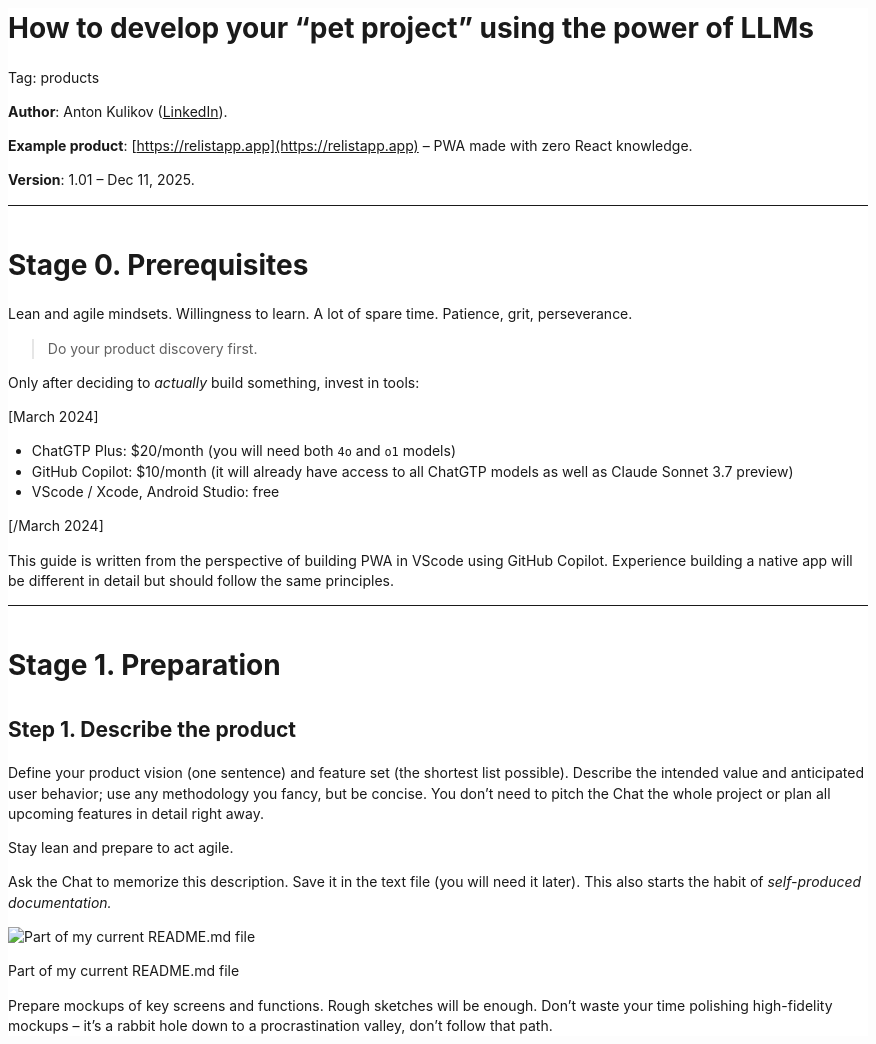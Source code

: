 # How to develop your “pet project” using the power of LLMs

Tag: products

**Author**: Anton Kulikov ([LinkedIn](https://www.linkedin.com/in/anton-g-kulikov/)).

**Example product**: [https://relistapp.app](https://relistapp.app) – PWA made with zero React knowledge.

**Version**: 1.01 – Dec 11, 2025.

---

# **⁠⁠⁠Stage** 0. Prerequisites

Lean and agile mindsets. Willingness to learn. A lot of spare time. Patience, grit, perseverance.

> Do your product discovery first.
> 

Only after deciding to *actually* build something, invest in tools:

[March 2024]

- ChatGTP Plus: $20/month (you will need both `4o` and `o1` models)
- GitHub Copilot: $10/month (it will already have access to all ChatGTP models as well as Claude Sonnet 3.7 preview)
- VScode / Xcode, Android Studio: free

[/March 2024]

This guide is written from the perspective of building PWA in VScode using GitHub Copilot. Experience building a native app will be different in detail but should follow the same principles.

---

# Stage 1. Preparation

## Step 1. Describe the product

Define your product vision (one sentence) and feature set (the shortest list possible). Describe the intended value and anticipated user behavior; use any methodology you fancy, but be concise. You don’t need to pitch the Chat the whole project or plan all upcoming features in detail right away.

Stay lean and prepare to act agile.

Ask the Chat to memorize this description. Save it in the text file (you will need it later). This also starts the habit of *self-produced documentation.*

![Part of my current README.md file](How%20to%20develop%20your%20%E2%80%9Cpet%20project%E2%80%9D%20using%20the%20power%20%2015610a3cc9d080e384f2c2a6554c1de8/Screenshot_2024-12-10_at_10.57.54.png)

Part of my current README.md file

Prepare mockups of key screens and functions. Rough sketches will be enough. Don’t waste your time polishing high-fidelity mockups – it’s a rabbit hole down to a procrastination valley, don’t follow that path.
